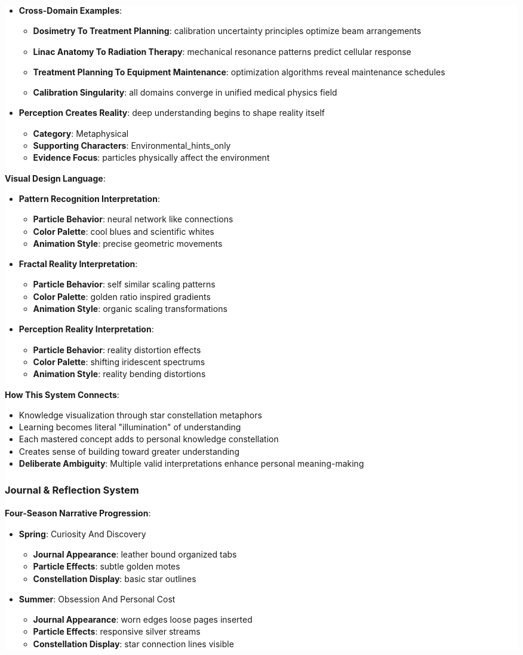   - **Cross-Domain Examples**:
    
    - **Dosimetry To Treatment Planning**: calibration uncertainty principles optimize beam arrangements
    
    - **Linac Anatomy To Radiation Therapy**: mechanical resonance patterns predict cellular response
    
    - **Treatment Planning To Equipment Maintenance**: optimization algorithms reveal maintenance schedules
    
    - **Calibration Singularity**: all domains converge in unified medical physics field
    
  

- **Perception Creates Reality**: deep understanding begins to shape reality itself
  - **Category**: Metaphysical
  - **Supporting Characters**: Environmental_hints_only
  - **Evidence Focus**: particles physically affect the environment
  



**Visual Design Language**:


- **Pattern Recognition Interpretation**: 
  - **Particle Behavior**: neural network like connections
  - **Color Palette**: cool blues and scientific whites
  - **Animation Style**: precise geometric movements

- **Fractal Reality Interpretation**: 
  - **Particle Behavior**: self similar scaling patterns
  - **Color Palette**: golden ratio inspired gradients
  - **Animation Style**: organic scaling transformations

- **Perception Reality Interpretation**: 
  - **Particle Behavior**: reality distortion effects
  - **Color Palette**: shifting iridescent spectrums
  - **Animation Style**: reality bending distortions



**How This System Connects**:
- Knowledge visualization through star constellation metaphors
- Learning becomes literal "illumination" of understanding
- Each mastered concept adds to personal knowledge constellation
- Creates sense of building toward greater understanding
- **Deliberate Ambiguity**: Multiple valid interpretations enhance personal meaning-making


### Journal & Reflection System


**Four-Season Narrative Progression**:


- **Spring**: Curiosity And Discovery
  - **Journal Appearance**: leather bound organized tabs
  - **Particle Effects**: subtle golden motes
  - **Constellation Display**: basic star outlines

- **Summer**: Obsession And Personal Cost
  - **Journal Appearance**: worn edges loose pages inserted
  - **Particle Effects**: responsive silver streams
  - **Constellation Display**: star connection lines visible
